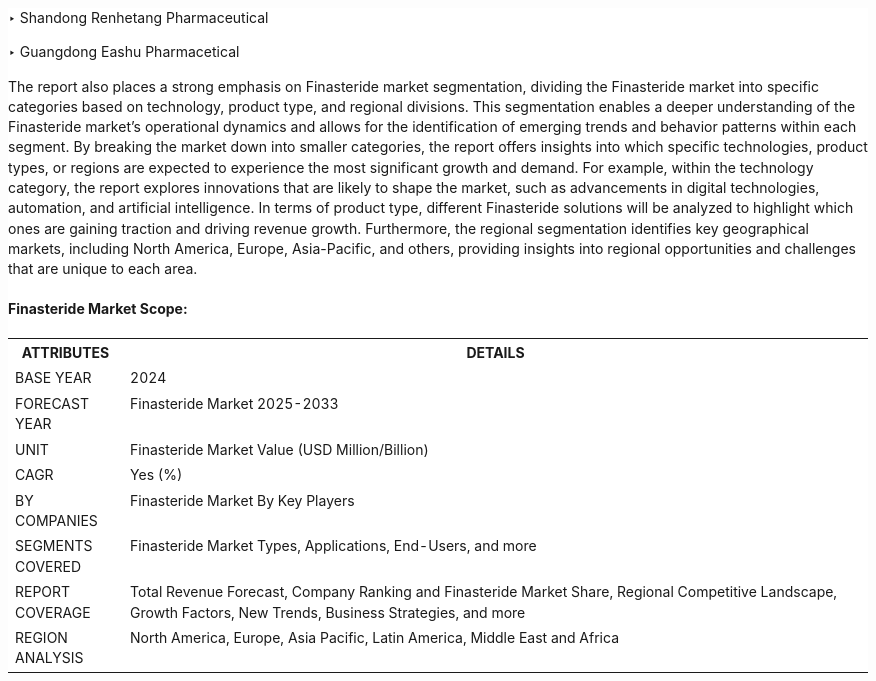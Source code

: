 ‣ Shandong Renhetang Pharmaceutical

‣ Guangdong Eashu Pharmacetical

The report also places a strong emphasis on Finasteride market segmentation, dividing the Finasteride market into specific categories based on technology, product type, and regional divisions. This segmentation enables a deeper understanding of the Finasteride market’s operational dynamics and allows for the identification of emerging trends and behavior patterns within each segment. By breaking the market down into smaller categories, the report offers insights into which specific technologies, product types, or regions are expected to experience the most significant growth and demand. For example, within the technology category, the report explores innovations that are likely to shape the market, such as advancements in digital technologies, automation, and artificial intelligence. In terms of product type, different Finasteride solutions will be analyzed to highlight which ones are gaining traction and driving revenue growth. Furthermore, the regional segmentation identifies key geographical markets, including North America, Europe, Asia-Pacific, and others, providing insights into regional opportunities and challenges that are unique to each area.

<h4>Finasteride Market Scope:</h4>
<table>
<tr>
<th>ATTRIBUTES</th>
<th>DETAILS</th>
</tr>
<tr>
<td>BASE YEAR</td>
<td>2024</td>
</tr>
<tr>
<td>FORECAST YEAR</td>
<td>Finasteride Market 2025-2033</td>
</tr>
<tr>
<td>UNIT</td>
<td>Finasteride Market Value (USD Million/Billion)</td>
<tr>
<td>CAGR</td>
<td>Yes (%)</td>
</tr>
</tr>
<tr>
<td>BY COMPANIES</td>
<td>Finasteride Market By Key Players</td>
</tr>
<tr>
<td>SEGMENTS COVERED</td>
<td>Finasteride Market Types, Applications, End-Users, and more</td>
</tr>
<tr>
<td>REPORT COVERAGE</td>
<td>Total Revenue Forecast, Company Ranking and Finasteride Market Share, Regional Competitive Landscape, Growth Factors, New Trends, Business Strategies, and more</td>
</tr>
<tr>
<td>REGION ANALYSIS</td>
<td>North America, Europe, Asia Pacific, Latin America, Middle East and Africa</td>
</tr>
</table>
